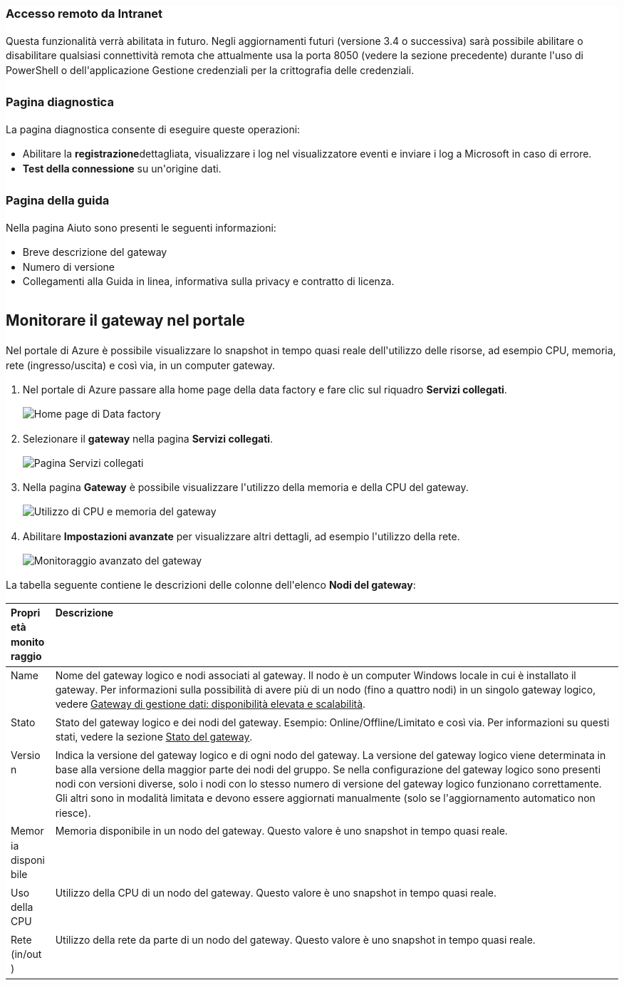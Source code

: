 ### <a name="remote-access-from-intranet"></a>Accesso remoto da Intranet
Questa funzionalità verrà abilitata in futuro. Negli aggiornamenti futuri (versione 3.4 o successiva) sarà possibile abilitare o disabilitare qualsiasi connettività remota che attualmente usa la porta 8050 (vedere la sezione precedente) durante l'uso di PowerShell o dell'applicazione Gestione credenziali per la crittografia delle credenziali.

### <a name="diagnostics-page"></a>Pagina diagnostica
La pagina diagnostica consente di eseguire queste operazioni:

* Abilitare la **registrazione**dettagliata, visualizzare i log nel visualizzatore eventi e inviare i log a Microsoft in caso di errore.
* **Test della connessione** su un'origine dati.

### <a name="help-page"></a>Pagina della guida
Nella pagina Aiuto sono presenti le seguenti informazioni:

* Breve descrizione del gateway
* Numero di versione
* Collegamenti alla Guida in linea, informativa sulla privacy e contratto di licenza.

## <a name="monitor-gateway-in-the-portal"></a>Monitorare il gateway nel portale
Nel portale di Azure è possibile visualizzare lo snapshot in tempo quasi reale dell'utilizzo delle risorse, ad esempio CPU, memoria, rete (ingresso/uscita) e così via, in un computer gateway.

1. Nel portale di Azure passare alla home page della data factory e fare clic sul riquadro **Servizi collegati**.

    ![Home page di Data factory](./media/data-factory-data-management-gateway/monitor-data-factory-home-page.png)
2. Selezionare il **gateway** nella pagina **Servizi collegati**.

    ![Pagina Servizi collegati](./media/data-factory-data-management-gateway/monitor-linked-services-blade.png)
3. Nella pagina **Gateway** è possibile visualizzare l'utilizzo della memoria e della CPU del gateway.

    ![Utilizzo di CPU e memoria del gateway](./media/data-factory-data-management-gateway/gateway-simple-monitoring.png)
4. Abilitare **Impostazioni avanzate** per visualizzare altri dettagli, ad esempio l'utilizzo della rete.
    
    ![Monitoraggio avanzato del gateway](./media/data-factory-data-management-gateway/gateway-advanced-monitoring.png)

La tabella seguente contiene le descrizioni delle colonne dell'elenco **Nodi del gateway**:

Proprietà monitoraggio | Descrizione
:------------------ | :----------
Name | Nome del gateway logico e nodi associati al gateway. Il nodo è un computer Windows locale in cui è installato il gateway. Per informazioni sulla possibilità di avere più di un nodo (fino a quattro nodi) in un singolo gateway logico, vedere [Gateway di gestione dati: disponibilità elevata e scalabilità](data-factory-data-management-gateway-high-availability-scalability.md).
Stato | Stato del gateway logico e dei nodi del gateway. Esempio: Online/Offline/Limitato e così via. Per informazioni su questi stati, vedere la sezione [Stato del gateway](#gateway-status).
Version | Indica la versione del gateway logico e di ogni nodo del gateway. La versione del gateway logico viene determinata in base alla versione della maggior parte dei nodi del gruppo. Se nella configurazione del gateway logico sono presenti nodi con versioni diverse, solo i nodi con lo stesso numero di versione del gateway logico funzionano correttamente. Gli altri sono in modalità limitata e devono essere aggiornati manualmente (solo se l'aggiornamento automatico non riesce).
Memoria disponibile | Memoria disponibile in un nodo del gateway. Questo valore è uno snapshot in tempo quasi reale.
Uso della CPU | Utilizzo della CPU di un nodo del gateway. Questo valore è uno snapshot in tempo quasi reale.
Rete (in/out) | Utilizzo della rete da parte di un nodo del gateway. Questo valore è uno snapshot in tempo quasi reale.